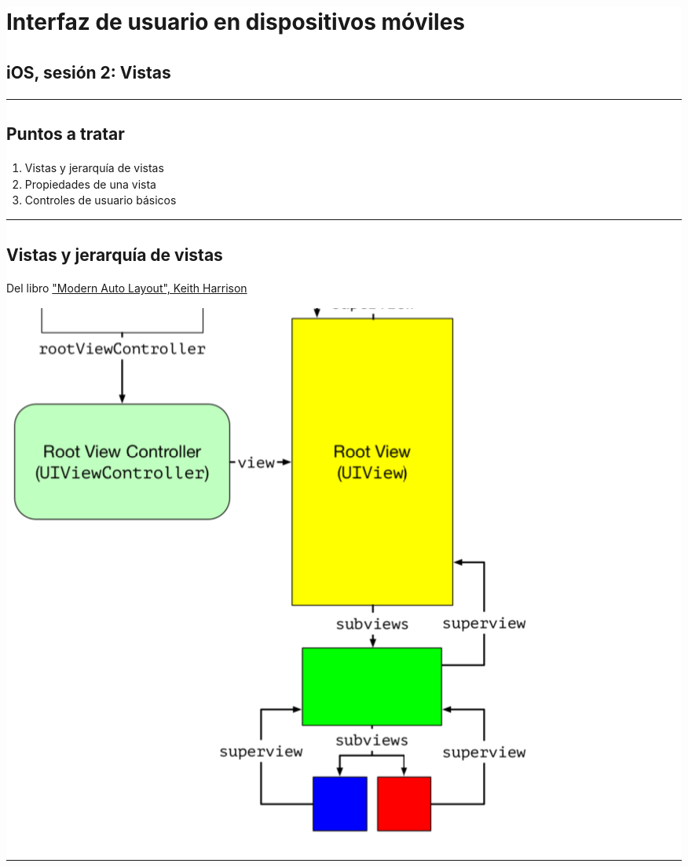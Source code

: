 # Interfaz de usuario en dispositivos móviles
## iOS, sesión 2: Vistas

---

## Puntos a tratar

1. Vistas y jerarquía de vistas
2. Propiedades de una vista
3. Controles de usuario básicos

---

## Vistas y jerarquía de vistas


Del libro ["Modern Auto Layout", Keith Harrison](https://gumroad.com/l/albook)

![](img/view_hierarchy.png)  

---